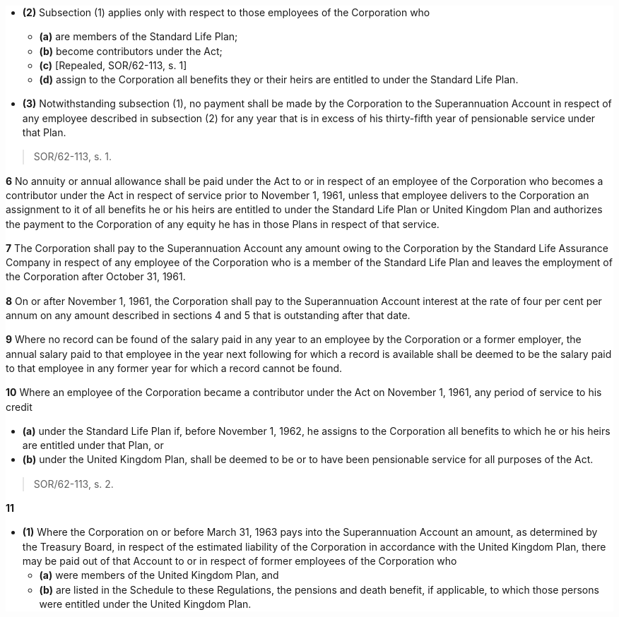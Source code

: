 - **(2)** Subsection (1) applies only with respect to those employees of the Corporation who
	- **(a)** are members of the Standard Life Plan;
	- **(b)** become contributors under the Act;
	- **(c)** [Repealed, SOR/62-113, s. 1]
	- **(d)** assign to the Corporation all benefits they or their heirs are entitled to under the Standard Life Plan.

- **(3)** Notwithstanding subsection (1), no payment shall be made by the Corporation to the Superannuation Account in respect of any employee described in subsection (2) for any year that is in excess of his thirty-fifth year of pensionable service under that Plan.
> SOR/62-113, s. 1.




**6** No annuity or annual allowance shall be paid under the Act to or in respect of an employee of the Corporation who becomes a contributor under the Act in respect of service prior to November 1, 1961, unless that employee delivers to the Corporation an assignment to it of all benefits he or his heirs are entitled to under the Standard Life Plan or United Kingdom Plan and authorizes the payment to the Corporation of any equity he has in those Plans in respect of that service.



**7** The Corporation shall pay to the Superannuation Account any amount owing to the Corporation by the Standard Life Assurance Company in respect of any employee of the Corporation who is a member of the Standard Life Plan and leaves the employment of the Corporation after October 31, 1961.



**8** On or after November 1, 1961, the Corporation shall pay to the Superannuation Account interest at the rate of four per cent per annum on any amount described in sections 4 and 5 that is outstanding after that date.



**9** Where no record can be found of the salary paid in any year to an employee by the Corporation or a former employer, the annual salary paid to that employee in the year next following for which a record is available shall be deemed to be the salary paid to that employee in any former year for which a record cannot be found.



**10** Where an employee of the Corporation became a contributor under the Act on November 1, 1961, any period of service to his credit
- **(a)** under the Standard Life Plan if, before November 1, 1962, he assigns to the Corporation all benefits to which he or his heirs are entitled under that Plan, or
- **(b)** under the United Kingdom Plan,
shall be deemed to be or to have been pensionable service for all purposes of the Act.
> SOR/62-113, s. 2.




**11** 

- **(1)** Where the Corporation on or before March 31, 1963 pays into the Superannuation Account an amount, as determined by the Treasury Board, in respect of the estimated liability of the Corporation in accordance with the United Kingdom Plan, there may be paid out of that Account to or in respect of former employees of the Corporation who
	- **(a)** were members of the United Kingdom Plan, and
	- **(b)** are listed in the Schedule to these Regulations,
the pensions and death benefit, if applicable, to which those persons were entitled under the United Kingdom Plan.
